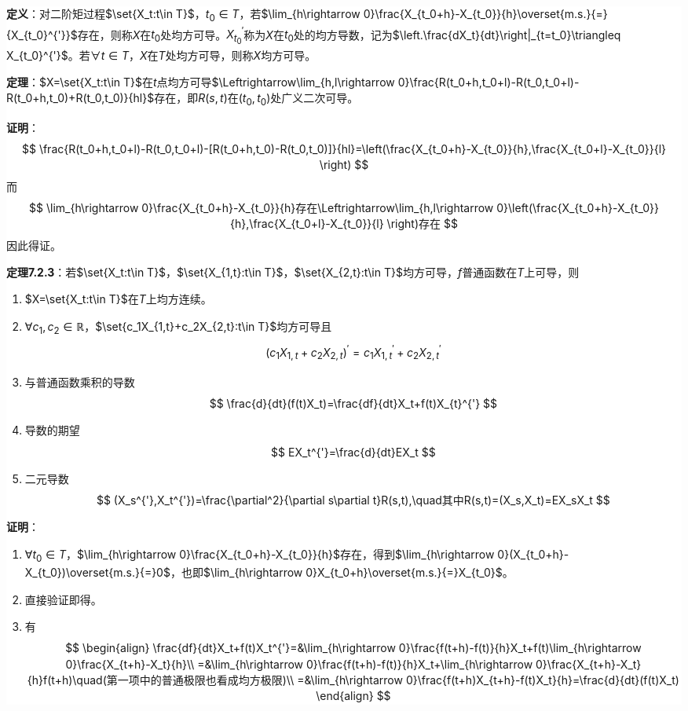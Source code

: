 **定义**：对二阶矩过程$\set{X_t:t\in T}$，$t_0\in T$，若$\lim_{h\rightarrow 0}\frac{X_{t_0+h}-X_{t_0}}{h}\overset{m.s.}{=}{X_{t_0}^{'}}$存在，则称$X$在$t_0$处均方可导。$X_{t_0}^{'}$称为$X$在$t_0$处的均方导数，记为$\left.\frac{dX_t}{dt}\right|_{t=t_0}\triangleq X_{t_0}^{'}$。若$\forall t\in T$，$X$在$T$处均方可导，则称$X$均方可导。

**定理**：$X=\set{X_t:t\in T}$在$t$点均方可导$\Leftrightarrow\lim_{h,l\rightarrow 0}\frac{R(t_0+h,t_0+l)-R(t_0,t_0+l)-R(t_0+h,t_0)+R(t_0,t_0)}{hl}$存在，即$R(s,t)$在$(t_0,t_0)$处广义二次可导。

**证明**：
$$
\frac{R(t_0+h,t_0+l)-R(t_0,t_0+l)-[R(t_0+h,t_0)-R(t_0,t_0)]}{hl}=\left(\frac{X_{t_0+h}-X_{t_0}}{h},\frac{X_{t_0+l}-X_{t_0}}{l}  \right)
$$
而
$$
\lim_{h\rightarrow 0}\frac{X_{t_0+h}-X_{t_0}}{h}存在\Leftrightarrow\lim_{h,l\rightarrow 0}\left(\frac{X_{t_0+h}-X_{t_0}}{h},\frac{X_{t_0+l}-X_{t_0}}{l}  \right)存在
$$
因此得证。

**定理7.2.3**：若$\set{X_t:t\in T}$，$\set{X_{1,t}:t\in T}$，$\set{X_{2,t}:t\in T}$均方可导，$f$普通函数在$T$上可导，则

1. $X=\set{X_t:t\in T}$在$T$上均方连续。

2. $\forall c_1,c_2\in\mathbb{R}$，$\set{c_1X_{1,t}+c_2X_{2,t}:t\in T}$均方可导且
   $$
   (c_1X_{1,t}+c_2X_{2,t})^{'}=c_1X_{1,t}^{'}+c_2X_{2,t}^{'}
   $$

3. 与普通函数乘积的导数
   $$
   \frac{d}{dt}(f(t)X_t)=\frac{df}{dt}X_t+f(t)X_{t}^{'}
   $$

4. 导数的期望
   $$
   EX_t^{'}=\frac{d}{dt}EX_t
   $$

5. 二元导数
   $$
   (X_s^{'},X_t^{'})=\frac{\partial^2}{\partial s\partial t}R(s,t),\quad其中R(s,t)=(X_s,X_t)=EX_sX_t
   $$

**证明**：

1. $\forall t_0\in T$，$\lim_{h\rightarrow 0}\frac{X_{t_0+h}-X_{t_0}}{h}$存在，得到$\lim_{h\rightarrow 0}(X_{t_0+h}-X_{t_0})\overset{m.s.}{=}0$，也即$\lim_{h\rightarrow 0}X_{t_0+h}\overset{m.s.}{=}X_{t_0}$。

2. 直接验证即得。

3. 有
   $$
   \begin{align}
   \frac{df}{dt}X_t+f(t)X_t^{'}=&\lim_{h\rightarrow 0}\frac{f(t+h)-f(t)}{h}X_t+f(t)\lim_{h\rightarrow 0}\frac{X_{t+h}-X_t}{h}\\
   =&\lim_{h\rightarrow 0}\frac{f(t+h)-f(t)}{h}X_t+\lim_{h\rightarrow 0}\frac{X_{t+h}-X_t}{h}f(t+h)\quad(第一项中的普通极限也看成均方极限)\\
   =&\lim_{h\rightarrow 0}\frac{f(t+h)X_{t+h}-f(t)X_t}{h}=\frac{d}{dt}(f(t)X_t)
   \end{align}
   $$

